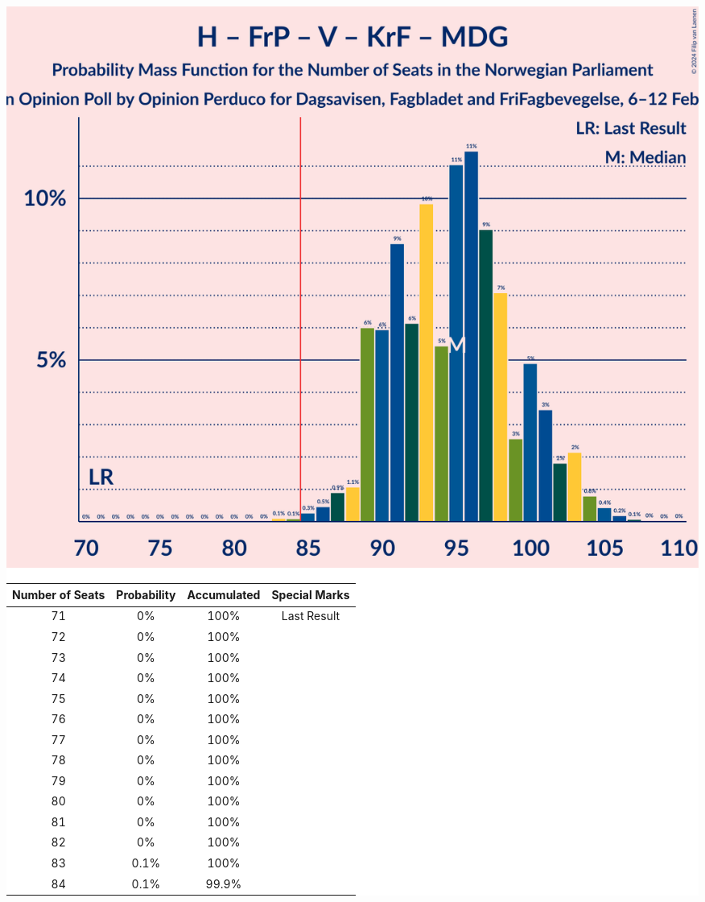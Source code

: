 ![Graph with seats probability mass function not yet produced](2024-02-12-OpinionPerduco-coalitions-seats-pmf-h–frp–v–krf–mdg.png "Seats Probability Mass Function")

| Number of Seats | Probability | Accumulated | Special Marks |
|:---------------:|:-----------:|:-----------:|:-------------:|
| 71 | 0% | 100% | Last Result |
| 72 | 0% | 100% |  |
| 73 | 0% | 100% |  |
| 74 | 0% | 100% |  |
| 75 | 0% | 100% |  |
| 76 | 0% | 100% |  |
| 77 | 0% | 100% |  |
| 78 | 0% | 100% |  |
| 79 | 0% | 100% |  |
| 80 | 0% | 100% |  |
| 81 | 0% | 100% |  |
| 82 | 0% | 100% |  |
| 83 | 0.1% | 100% |  |
| 84 | 0.1% | 99.9% |  |
